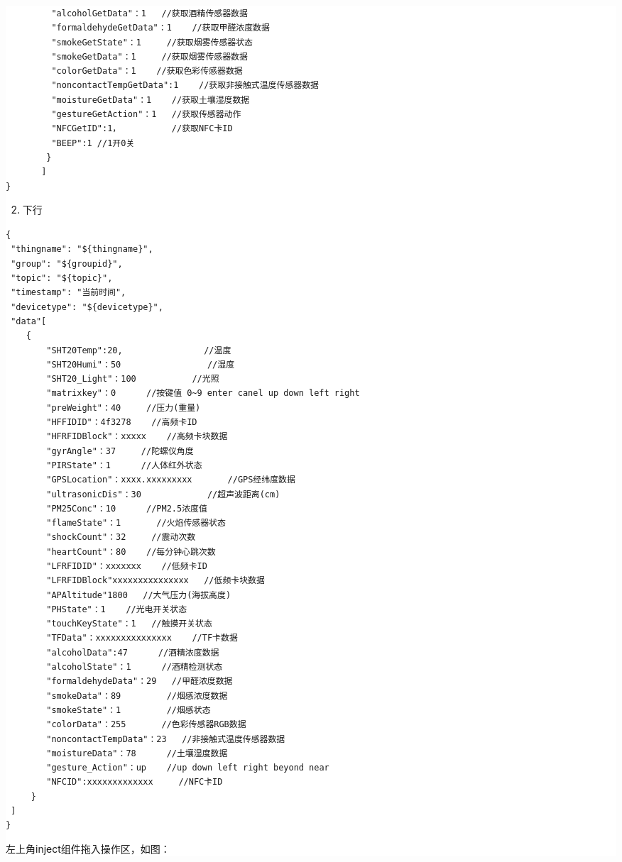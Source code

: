```
         "alcoholGetData"：1   //获取酒精传感器数据
         "formaldehydeGetData"：1    //获取甲醛浓度数据
         "smokeGetState"：1     //获取烟雾传感器状态
         "smokeGetData"：1     //获取烟雾传感器数据
         "colorGetData"：1    //获取色彩传感器数据
         "noncontactTempGetData":1    //获取非接触式温度传感器数据
         "moistureGetData"：1    //获取土壤湿度数据
         "gestureGetAction"：1   //获取传感器动作
         "NFCGetID":1，          //获取NFC卡ID
         "BEEP":1 //1开0关
        }
       ]
}
```
2. 下行
```
{
 "thingname": "${thingname}",
 "group": "${groupid}",
 "topic": "${topic}",
 "timestamp": "当前时间",
 "devicetype": "${devicetype}",
 "data"[
    {
      	"SHT20Temp":20,                //温度
        "SHT20Humi"：50                 //湿度
        "SHT20_Light"：100           //光照
        "matrixkey"：0      //按键值 0~9 enter canel up down left right 
        "preWeight"：40     //压力(重量)
        "HFFIDID"：4f3278    //高频卡ID
        "HFRFIDBlock"：xxxxx    //高频卡块数据
        "gyrAngle"：37     //陀螺仪角度
        "PIRState"：1      //人体红外状态
        "GPSLocation"：xxxx.xxxxxxxxx       //GPS经纬度数据
        "ultrasonicDis"：30             //超声波距离(cm)
        "PM25Conc"：10      //PM2.5浓度值
        "flameState"：1       //火焰传感器状态
        "shockCount"：32     //震动次数
        "heartCount"：80    //每分钟心跳次数
        "LFRFIDID"：xxxxxxx    //低频卡ID
        "LFRFIDBlock"xxxxxxxxxxxxxxx   //低频卡块数据
        "APAltitude"1800   //大气压力(海拔高度)
        "PHState"：1    //光电开关状态
        "touchKeyState"：1   //触摸开关状态
        "TFData"：xxxxxxxxxxxxxxx    //TF卡数据
        "alcoholData":47      //酒精浓度数据
        "alcoholState"：1      //酒精检测状态
        "formaldehydeData"：29   //甲醛浓度数据
        "smokeData"：89         //烟感浓度数据
        "smokeState"：1         //烟感状态
        "colorData"：255       //色彩传感器RGB数据
        "noncontactTempData"：23   //非接触式温度传感器数据
        "moistureData"：78      //土壤湿度数据
        "gesture_Action"：up    //up down left right beyond near
        "NFCID":xxxxxxxxxxxxx     //NFC卡ID
     }
 ]
}
```
左上角inject组件拖入操作区，如图：